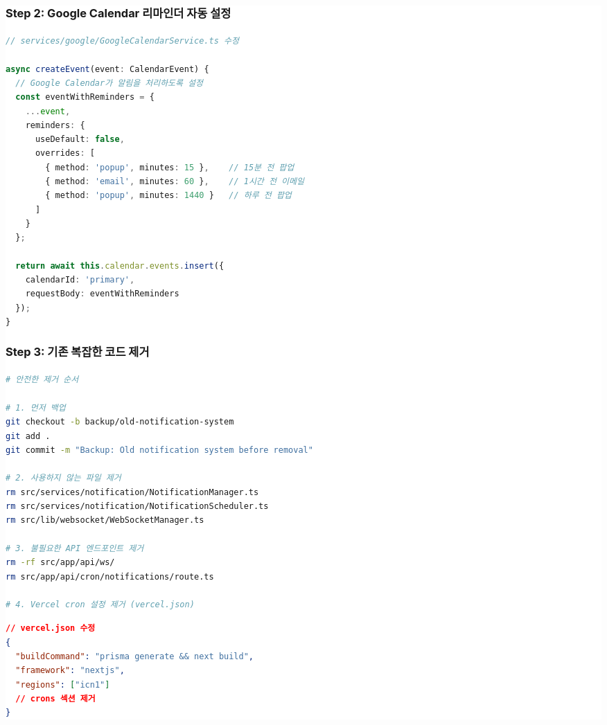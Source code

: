 ### Step 2: Google Calendar 리마인더 자동 설정

```typescript
// services/google/GoogleCalendarService.ts 수정

async createEvent(event: CalendarEvent) {
  // Google Calendar가 알림을 처리하도록 설정
  const eventWithReminders = {
    ...event,
    reminders: {
      useDefault: false,
      overrides: [
        { method: 'popup', minutes: 15 },    // 15분 전 팝업
        { method: 'email', minutes: 60 },    // 1시간 전 이메일
        { method: 'popup', minutes: 1440 }   // 하루 전 팝업
      ]
    }
  };

  return await this.calendar.events.insert({
    calendarId: 'primary',
    requestBody: eventWithReminders
  });
}
```

### Step 3: 기존 복잡한 코드 제거

```bash
# 안전한 제거 순서

# 1. 먼저 백업
git checkout -b backup/old-notification-system
git add .
git commit -m "Backup: Old notification system before removal"

# 2. 사용하지 않는 파일 제거
rm src/services/notification/NotificationManager.ts
rm src/services/notification/NotificationScheduler.ts
rm src/lib/websocket/WebSocketManager.ts

# 3. 불필요한 API 엔드포인트 제거
rm -rf src/app/api/ws/
rm src/app/api/cron/notifications/route.ts

# 4. Vercel cron 설정 제거 (vercel.json)
```

```json
// vercel.json 수정
{
  "buildCommand": "prisma generate && next build",
  "framework": "nextjs",
  "regions": ["icn1"]
  // crons 섹션 제거
}
```
